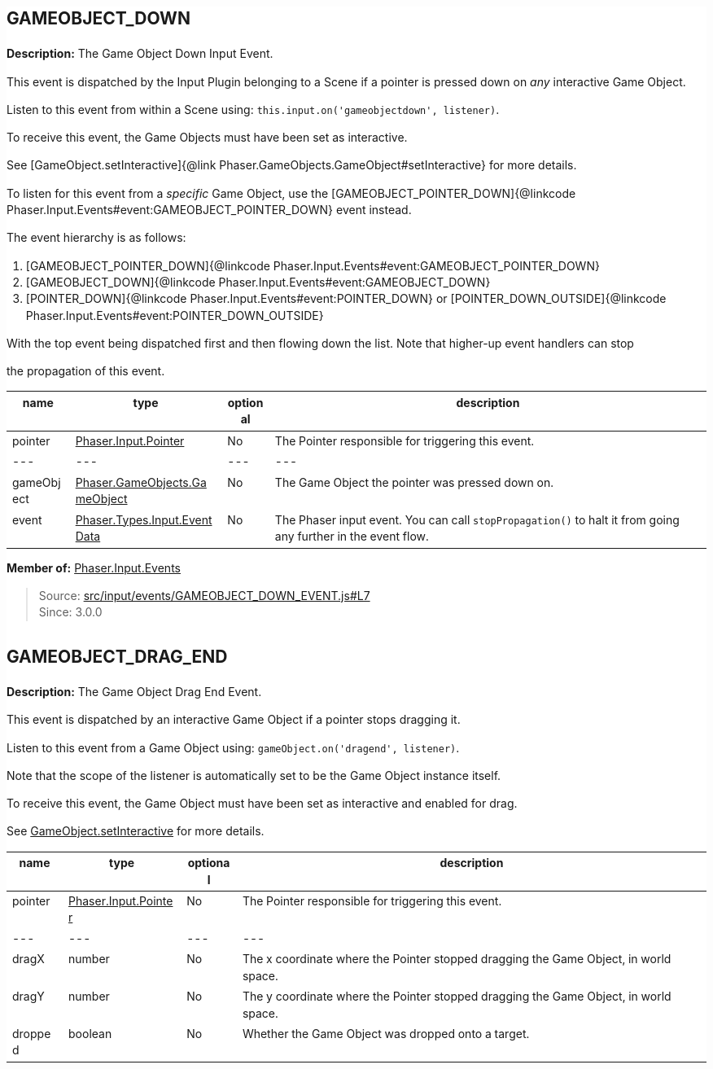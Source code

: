 ## GAMEOBJECT\_DOWN

**Description:** The Game Object Down Input Event.

This event is dispatched by the Input Plugin belonging to a Scene if a pointer is pressed down on *any* interactive Game Object.

Listen to this event from within a Scene using: `this.input.on('gameobjectdown', listener)`.

To receive this event, the Game Objects must have been set as interactive.

See [GameObject.setInteractive]{@link Phaser.GameObjects.GameObject#setInteractive} for more details.

To listen for this event from a *specific* Game Object, use the [GAMEOBJECT\_POINTER\_DOWN]{@linkcode Phaser.Input.Events#event:GAMEOBJECT\_POINTER\_DOWN} event instead.

The event hierarchy is as follows:

1. [GAMEOBJECT\_POINTER\_DOWN]{@linkcode Phaser.Input.Events#event:GAMEOBJECT\_POINTER\_DOWN}
2. [GAMEOBJECT\_DOWN]{@linkcode Phaser.Input.Events#event:GAMEOBJECT\_DOWN}
3. [POINTER\_DOWN]{@linkcode Phaser.Input.Events#event:POINTER\_DOWN} or [POINTER\_DOWN\_OUTSIDE]{@linkcode Phaser.Input.Events#event:POINTER\_DOWN\_OUTSIDE}

With the top event being dispatched first and then flowing down the list. Note that higher-up event handlers can stop

the propagation of this event.

| name | type | optional | description |
| --- | --- | --- | --- |
| pointer | [Phaser.Input.Pointer](../class/input-pointer.md) | No | The Pointer responsible for triggering this event. |
| --- | --- | --- | --- |
| gameObject | [Phaser.GameObjects.GameObject](../class/gameobjects-gameobject.md) | No | The Game Object the pointer was pressed down on. |
| event | [Phaser.Types.Input.EventData](../typedef/types-input.md) | No | The Phaser input event. You can call `stopPropagation()` to halt it from going any further in the event flow. |

**Member of:** [Phaser.Input.Events](../namespace/input-events.md)

> Source: [src/input/events/GAMEOBJECT\_DOWN\_EVENT.js#L7](https://github.com/phaserjs/phaser/blob/v3.87.0/src/input/events/GAMEOBJECT_DOWN_EVENT.js#L7)  
> Since: 3.0.0

## GAMEOBJECT\_DRAG\_END

**Description:** The Game Object Drag End Event.

This event is dispatched by an interactive Game Object if a pointer stops dragging it.

Listen to this event from a Game Object using: `gameObject.on('dragend', listener)`.

Note that the scope of the listener is automatically set to be the Game Object instance itself.

To receive this event, the Game Object must have been set as interactive and enabled for drag.

See [GameObject.setInteractive](Phaser.GameObjects.GameObject.md) for more details.

| name | type | optional | description |
| --- | --- | --- | --- |
| pointer | [Phaser.Input.Pointer](../class/input-pointer.md) | No | The Pointer responsible for triggering this event. |
| --- | --- | --- | --- |
| dragX | number | No | The x coordinate where the Pointer stopped dragging the Game Object, in world space. |
| dragY | number | No | The y coordinate where the Pointer stopped dragging the Game Object, in world space. |
| dropped | boolean | No | Whether the Game Object was dropped onto a target. |
